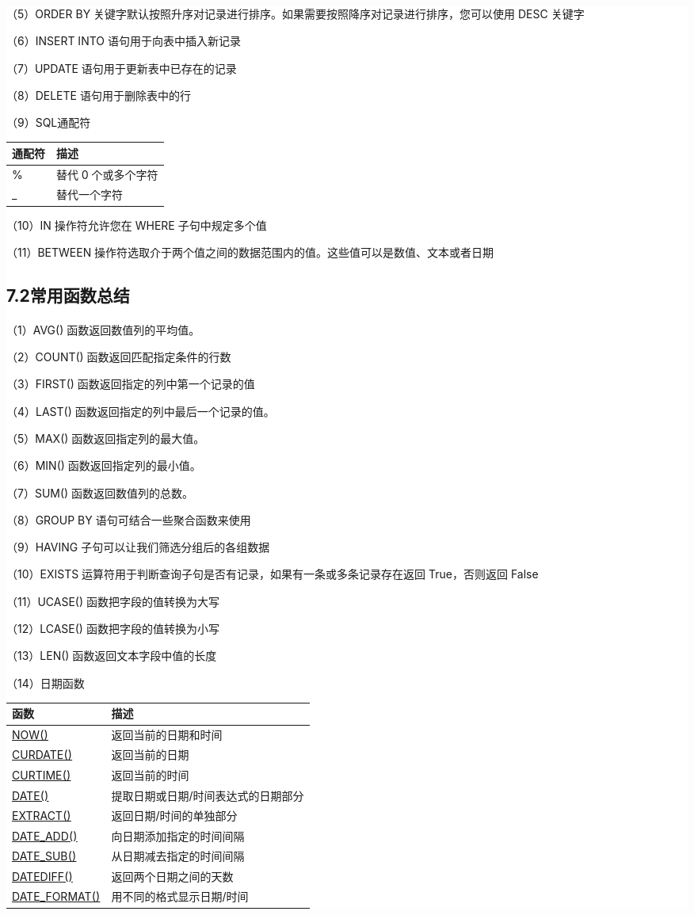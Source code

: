（5）ORDER BY 关键字默认按照升序对记录进行排序。如果需要按照降序对记录进行排序，您可以使用 DESC 关键字

（6）INSERT INTO 语句用于向表中插入新记录

（7）UPDATE 语句用于更新表中已存在的记录

（8）DELETE 语句用于删除表中的行

（9）SQL通配符

| 通配符 | 描述                |
| :----- | :------------------ |
| %      | 替代 0 个或多个字符 |
| _      | 替代一个字符        |

（10）IN 操作符允许您在 WHERE 子句中规定多个值

（11）BETWEEN 操作符选取介于两个值之间的数据范围内的值。这些值可以是数值、文本或者日期

## 7.2常用函数总结

（1）AVG() 函数返回数值列的平均值。

（2）COUNT() 函数返回匹配指定条件的行数

（3）FIRST() 函数返回指定的列中第一个记录的值

（4）LAST() 函数返回指定的列中最后一个记录的值。

（5）MAX() 函数返回指定列的最大值。

（6）MIN() 函数返回指定列的最小值。

（7）SUM() 函数返回数值列的总数。

（8）GROUP BY 语句可结合一些聚合函数来使用

（9）HAVING 子句可以让我们筛选分组后的各组数据

（10）EXISTS 运算符用于判断查询子句是否有记录，如果有一条或多条记录存在返回 True，否则返回 False

（11）UCASE() 函数把字段的值转换为大写

（12）LCASE() 函数把字段的值转换为小写

（13）LEN() 函数返回文本字段中值的长度

（14）日期函数

| 函数                                                         | 描述                                |
| :----------------------------------------------------------- | :---------------------------------- |
| [NOW()](https://www.runoob.com/sql/func-now.html)            | 返回当前的日期和时间                |
| [CURDATE()](https://www.runoob.com/sql/func-curdate.html)    | 返回当前的日期                      |
| [CURTIME()](https://www.runoob.com/sql/func-curtime.html)    | 返回当前的时间                      |
| [DATE()](https://www.runoob.com/sql/func-date.html)          | 提取日期或日期/时间表达式的日期部分 |
| [EXTRACT()](https://www.runoob.com/sql/func-extract.html)    | 返回日期/时间的单独部分             |
| [DATE_ADD()](https://www.runoob.com/sql/func-date-add.html)  | 向日期添加指定的时间间隔            |
| [DATE_SUB()](https://www.runoob.com/sql/func-date-sub.html)  | 从日期减去指定的时间间隔            |
| [DATEDIFF()](https://www.runoob.com/sql/func-datediff-mysql.html) | 返回两个日期之间的天数              |
| [DATE_FORMAT()](https://www.runoob.com/sql/func-date-format.html) | 用不同的格式显示日期/时间           |
